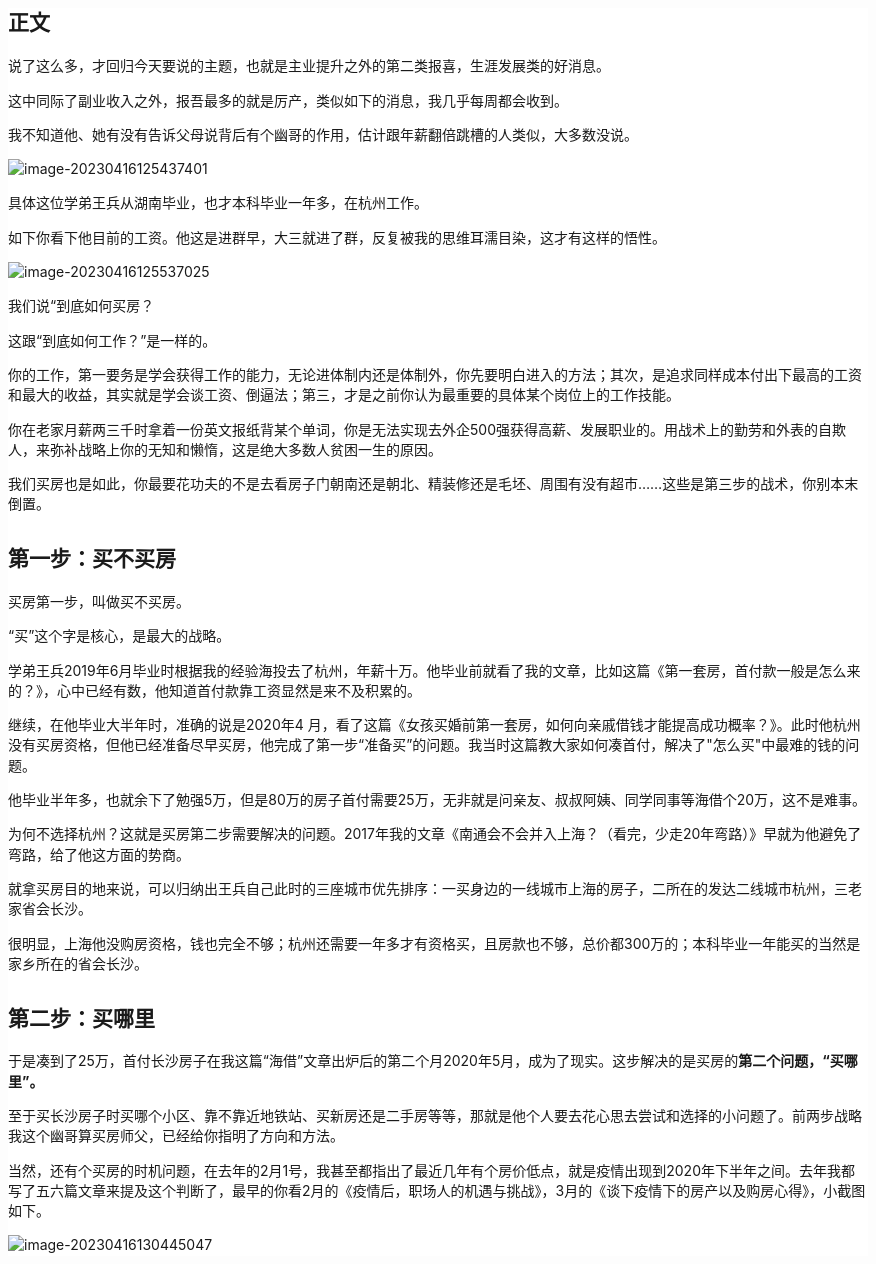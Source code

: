 

## 正文

说了这么多，才回归今天要说的主题，也就是主业提升之外的第二类报喜，生涯发展类的好消息。

这中同际了副业收入之外，报吾最多的就是厉产，类似如下的消息，我几乎每周都会收到。

我不知道他、她有没有告诉父母说背后有个幽哥的作用，估计跟年薪翻倍跳槽的人类似，大多数没说。

![image-20230416125437401](https://gcore.jsdelivr.net/gh/TommyZeng777/picgo/img/202304161353541.png)

具体这位学弟王兵从湖南毕业，也才本科毕业一年多，在杭州工作。

如下你看下他目前的工资。他这是进群早，大三就进了群，反复被我的思维耳濡目染，这才有这样的悟性。

![image-20230416125537025](https://gcore.jsdelivr.net/gh/TommyZeng777/picgo/img/202304161353542.png)

我们说“到底如何买房？

这跟“到底如何工作？”是一样的。

你的工作，第一要务是学会获得工作的能力，无论进体制内还是体制外，你先要明白进入的方法；其次，是追求同样成本付出下最高的工资和最大的收益，其实就是学会谈工资、倒逼法；第三，才是之前你认为最重要的具体某个岗位上的工作技能。

你在老家月薪两三千时拿着一份英文报纸背某个单词，你是无法实现去外企500强获得高薪、发展职业的。用战术上的勤劳和外表的自欺人，来弥补战略上你的无知和懒惰，这是绝大多数人贫困一生的原因。

我们买房也是如此，你最要花功夫的不是去看房子门朝南还是朝北、精装修还是毛坯、周围有没有超市……这些是第三步的战术，你别本末倒置。

## 第一步：买不买房

买房第一步，叫做买不买房。

“买”这个字是核心，是最大的战略。

学弟王兵2019年6月毕业时根据我的经验海投去了杭州，年薪十万。他毕业前就看了我的文章，比如这篇《第一套房，首付款一般是怎么来的？》，心中已经有数，他知道首付款靠工资显然是来不及积累的。

继续，在他毕业大半年时，准确的说是2020年4 月，看了这篇《女孩买婚前第一套房，如何向亲戚借钱才能提高成功概率？》。此时他杭州没有买房资格，但他已经准备尽早买房，他完成了第一步“准备买”的问题。我当时这篇教大家如何凑首付，解决了"怎么买"中最难的钱的问题。

他毕业半年多，也就余下了勉强5万，但是80万的房子首付需要25万，无非就是问亲友、叔叔阿姨、同学同事等海借个20万，这不是难事。

为何不选择杭州？这就是买房第二步需要解决的问题。2017年我的文章《南通会不会并入上海？（看完，少走20年弯路）》早就为他避免了弯路，给了他这方面的势商。

就拿买房目的地来说，可以归纳出王兵自己此时的三座城市优先排序：一买身边的一线城市上海的房子，二所在的发达二线城市杭州，三老家省会长沙。

很明显，上海他没购房资格，钱也完全不够；杭州还需要一年多才有资格买，且房款也不够，总价都300万的；本科毕业一年能买的当然是家乡所在的省会长沙。



## 第二步：买哪里

于是凑到了25万，首付长沙房子在我这篇“海借”文章出炉后的第二个月2020年5月，成为了现实。这步解决的是买房的**第二个问题，“买哪里”。**

至于买长沙房子时买哪个小区、靠不靠近地铁站、买新房还是二手房等等，那就是他个人要去花心思去尝试和选择的小问题了。前两步战略我这个幽哥算买房师父，已经给你指明了方向和方法。

当然，还有个买房的时机问题，在去年的2月1号，我甚至都指出了最近几年有个房价低点，就是疫情出现到2020年下半年之间。去年我都写了五六篇文章来提及这个判断了，最早的你看2月的《疫情后，职场人的机遇与挑战》，3月的《谈下疫情下的房产以及购房心得》，小截图如下。

![image-20230416130445047](https://gcore.jsdelivr.net/gh/TommyZeng777/picgo/img/202304161353543.png)
